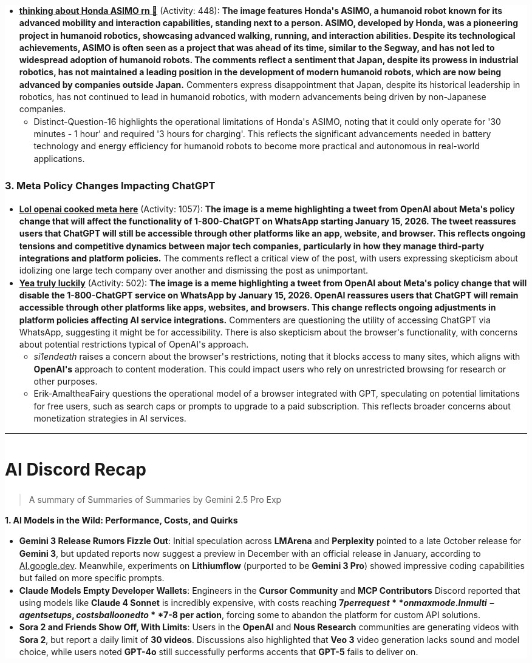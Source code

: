 - [**thinking about Honda ASIMO rn 🥀**](https://www.reddit.com/r/singularity/comments/1odab1q/thinking_about_honda_asimo_rn/) (Activity: 448): **The image features Honda's ASIMO, a humanoid robot known for its advanced mobility and interaction capabilities, standing next to a person. ASIMO, developed by Honda, was a pioneering project in humanoid robotics, showcasing advanced walking, running, and interaction abilities. Despite its technological achievements, ASIMO is often seen as a project that was ahead of its time, similar to the Segway, and has not led to widespread adoption of humanoid robots. The comments reflect a sentiment that Japan, despite its prowess in industrial robotics, has not maintained a leading position in the development of modern humanoid robots, which are now being advanced by companies outside Japan.** Commenters express disappointment that Japan, despite its historical leadership in robotics, has not continued to lead in humanoid robotics, with modern advancements being driven by non-Japanese companies.
    - Distinct-Question-16 highlights the operational limitations of Honda's ASIMO, noting that it could only operate for '30 minutes - 1 hour' and required '3 hours for charging'. This reflects the significant advancements needed in battery technology and energy efficiency for humanoid robots to become more practical and autonomous in real-world applications.

### 3. Meta Policy Changes Impacting ChatGPT

- [**Lol openai cooked meta here**](https://www.reddit.com/r/OpenAI/comments/1od4xmy/lol_openai_cooked_meta_here/) (Activity: 1057): **The image is a meme highlighting a tweet from OpenAI about Meta's policy change that will affect the functionality of 1-800-ChatGPT on WhatsApp starting January 15, 2026. The tweet reassures users that ChatGPT will still be accessible through other platforms like an app, website, and browser. This reflects ongoing tensions and competitive dynamics between major tech companies, particularly in how they manage third-party integrations and platform policies.** The comments reflect a critical view of the post, with users expressing skepticism about idolizing one large tech company over another and dismissing the post as unimportant.
- [**Yea truly luckily**](https://www.reddit.com/r/ChatGPT/comments/1od4yqn/yea_truly_luckily/) (Activity: 502): **The image is a meme highlighting a tweet from OpenAI about Meta's policy change that will disable the 1-800-ChatGPT service on WhatsApp by January 15, 2026. OpenAI reassures users that ChatGPT will remain accessible through other platforms like apps, websites, and browsers. This change reflects ongoing adjustments in platform policies affecting AI service integrations.** Commenters are questioning the utility of accessing ChatGPT via WhatsApp, suggesting it might be for accessibility. There is also skepticism about the browser's functionality, with concerns about potential restrictions typical of OpenAI's approach.
    - *si1endeath* raises a concern about the browser's restrictions, noting that it blocks access to many sites, which aligns with **OpenAI's** approach to content moderation. This could impact users who rely on unrestricted browsing for research or other purposes.
    - Erik-AmaltheaFairy questions the operational model of a browser integrated with GPT, speculating on potential limitations for free users, such as search caps or prompts to upgrade to a paid subscription. This reflects broader concerns about monetization strategies in AI services.

---

# AI Discord Recap

> A summary of Summaries of Summaries by Gemini 2.5 Pro Exp
> 

**1. AI Models in the Wild: Performance, Costs, and Quirks**

- **Gemini 3 Release Rumors Fizzle Out**: Initial speculation across **LMArena** and **Perplexity** pointed to a late October release for **Gemini 3**, but updated reports now suggest a preview in December with an official release in January, according to [AI.google.dev](https://ai.google.dev/). Meanwhile, experiments on **Lithiumflow** (purported to be **Gemini 3 Pro**) showed impressive coding capabilities but failed on more specific prompts.
- **Claude Models Empty Developer Wallets**: Engineers in the **Cursor Community** and **MCP Contributors** Discord reported that using models like **Claude 4 Sonnet** is incredibly expensive, with costs reaching **$7 per request** on max mode. In multi-agent setups, costs ballooned to **$7-8 per action**, forcing some to abandon the platform for custom API solutions.
- **Sora 2 and Friends Show Off, With Limits**: Users in the **OpenAI** and **Nous Research** communities are generating videos with **Sora 2**, but report a daily limit of **30 videos**. Discussions also highlighted that **Veo 3** video generation lacks sound and model choice, while users noted **GPT-4o** still successfully performs accents that **GPT-5** fails to deliver on.
